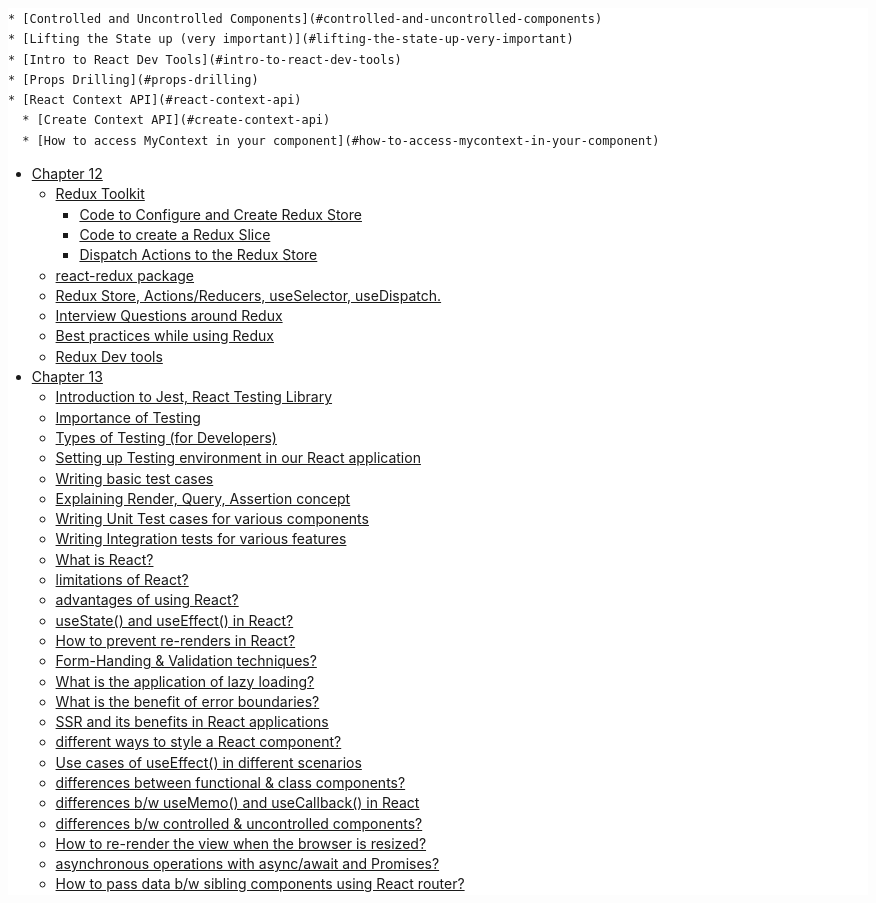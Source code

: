     * [Controlled and Uncontrolled Components](#controlled-and-uncontrolled-components)
    * [Lifting the State up (very important)](#lifting-the-state-up-very-important)
    * [Intro to React Dev Tools](#intro-to-react-dev-tools)
    * [Props Drilling](#props-drilling)
    * [React Context API](#react-context-api)
      * [Create Context API](#create-context-api)
      * [How to access MyContext in your component](#how-to-access-mycontext-in-your-component)
  * [Chapter 12](#chapter-12)
    * [Redux Toolkit](#redux-toolkit)
      * [Code to Configure and Create Redux Store](#code-to-configure-and-create-redux-store)
      * [Code to create a Redux Slice](#code-to-create-a-redux-slice)
      * [Dispatch Actions to the Redux Store](#dispatch-actions-to-the-redux-store)
    * [react-redux package](#react-redux-package)
    * [Redux Store, Actions/Reducers, useSelector, useDispatch.](#redux-store-actionsreducers-useselector-usedispatch)
    * [Interview Questions around Redux](#interview-questions-around-redux)
    * [Best practices while using Redux](#best-practices-while-using-redux)
    * [Redux Dev tools](#redux-dev-tools)
  * [Chapter 13](#chapter-13)
    * [Introduction to Jest, React Testing Library](#introduction-to-jest-react-testing-library)
    * [Importance of Testing](#importance-of-testing)
    * [Types of Testing (for Developers)](#types-of-testing-for-developers)
    * [Setting up Testing environment in our React application](#setting-up-testing-environment-in-our-react-application)
    * [Writing basic test cases](#writing-basic-test-cases)
    * [Explaining Render, Query, Assertion concept](#explaining-render-query-assertion-concept)
    * [Writing Unit Test cases for various components](#writing-unit-test-cases-for-various-components)
    * [Writing Integration tests for various features](#writing-integration-tests-for-various-features)
    * [What is React?](#what-is-react)
    * [limitations of React?](#limitations-of-react)
    * [advantages of using React?](#advantages-of-using-react)
    * [useState() and useEffect() in React?](#usestate-and-useeffect-in-react)
    * [How to prevent re-renders in React?](#how-to-prevent-re-renders-in-react)
    * [Form-Handing & Validation techniques?](#form-handing--validation-techniques)
    * [What is the application of lazy loading?](#what-is-the-application-of-lazy-loading)
    * [What is the benefit of error boundaries?](#what-is-the-benefit-of-error-boundaries)
    * [SSR and its benefits in React applications](#ssr-and-its-benefits-in-react-applications)
    * [different ways to style a React component?](#different-ways-to-style-a-react-component)
    * [Use cases of useEffect() in different scenarios](#use-cases-of-useeffect-in-different-scenarios)
    * [differences between functional & class components?](#differences-between-functional--class-components)
    * [differences b/w useMemo() and useCallback() in React](#differences-bw-usememo-and-usecallback-in-react)
    * [differences b/w controlled & uncontrolled components?](#differences-bw-controlled--uncontrolled-components)
    * [How to re-render the view when the browser is resized?](#how-to-re-render-the-view-when-the-browser-is-resized)
    * [asynchronous operations with async/await and Promises?](#asynchronous-operations-with-asyncawait-and-promises)
    * [How to pass data b/w sibling components using React router?](#how-to-pass-data-bw-sibling-components-using-react-router)

